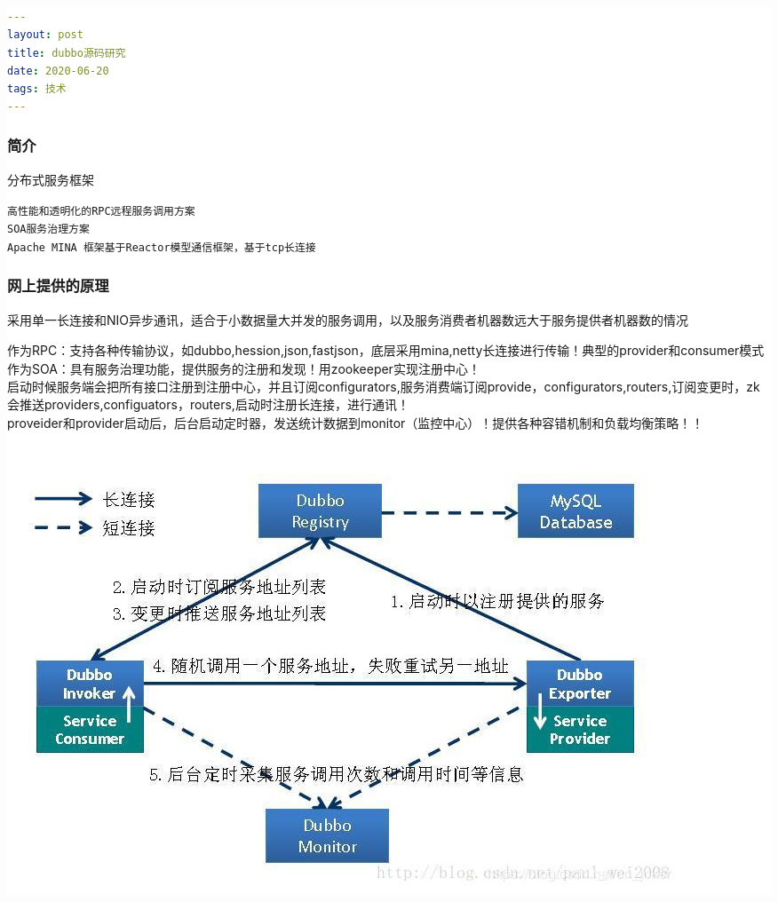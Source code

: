 ```yaml
---
layout: post
title: dubbo源码研究
date: 2020-06-20
tags: 技术    
---
```


### 简介
分布式服务框架

    高性能和透明化的RPC远程服务调用方案
    SOA服务治理方案
    Apache MINA 框架基于Reactor模型通信框架，基于tcp长连接

### 网上提供的原理
采用单一长连接和NIO异步通讯，适合于小数据量大并发的服务调用，以及服务消费者机器数远大于服务提供者机器数的情况  

作为RPC：支持各种传输协议，如dubbo,hession,json,fastjson，底层采用mina,netty长连接进行传输！典型的provider和consumer模式  
作为SOA：具有服务治理功能，提供服务的注册和发现！用zookeeper实现注册中心！  
启动时候服务端会把所有接口注册到注册中心，并且订阅configurators,服务消费端订阅provide，configurators,routers,订阅变更时，zk会推送providers,configuators，routers,启动时注册长连接，进行通讯！  
proveider和provider启动后，后台启动定时器，发送统计数据到monitor（监控中心）！提供各种容错机制和负载均衡策略！！  

 ![dubbo](/images/posts/dubbo/dubbo.jpg)  
 